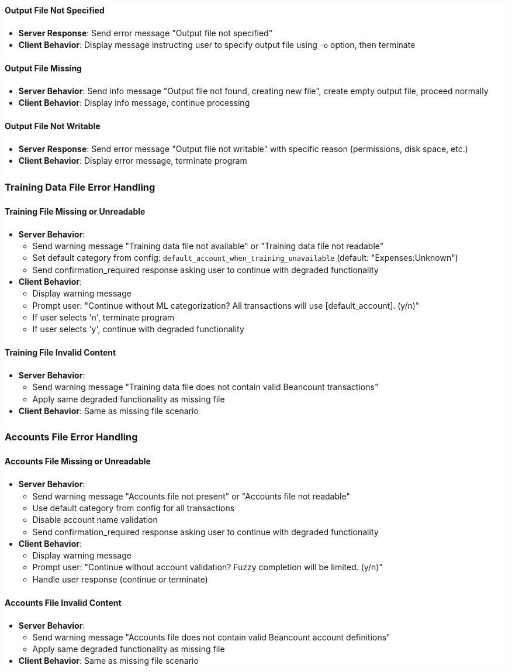 #### Output File Not Specified
- **Server Response**: Send error message "Output file not specified"
- **Client Behavior**: Display message instructing user to specify output file using `-o` option, then terminate

#### Output File Missing
- **Server Behavior**: Send info message "Output file not found, creating new file", create empty output file, proceed normally
- **Client Behavior**: Display info message, continue processing

#### Output File Not Writable
- **Server Response**: Send error message "Output file not writable" with specific reason (permissions, disk space, etc.)
- **Client Behavior**: Display error message, terminate program

### Training Data File Error Handling

#### Training File Missing or Unreadable
- **Server Behavior**: 
  - Send warning message "Training data file not available" or "Training data file not readable"
  - Set default category from config: `default_account_when_training_unavailable` (default: "Expenses:Unknown")
  - Send confirmation_required response asking user to continue with degraded functionality
- **Client Behavior**: 
  - Display warning message
  - Prompt user: "Continue without ML categorization? All transactions will use [default_account]. (y/n)"
  - If user selects 'n', terminate program
  - If user selects 'y', continue with degraded functionality

#### Training File Invalid Content
- **Server Behavior**: 
  - Send warning message "Training data file does not contain valid Beancount transactions"
  - Apply same degraded functionality as missing file
- **Client Behavior**: Same as missing file scenario

### Accounts File Error Handling

#### Accounts File Missing or Unreadable
- **Server Behavior**: 
  - Send warning message "Accounts file not present" or "Accounts file not readable"
  - Use default category from config for all transactions
  - Disable account name validation
  - Send confirmation_required response asking user to continue with degraded functionality
- **Client Behavior**: 
  - Display warning message
  - Prompt user: "Continue without account validation? Fuzzy completion will be limited. (y/n)"
  - Handle user response (continue or terminate)

#### Accounts File Invalid Content
- **Server Behavior**: 
  - Send warning message "Accounts file does not contain valid Beancount account definitions"
  - Apply same degraded functionality as missing file
- **Client Behavior**: Same as missing file scenario
